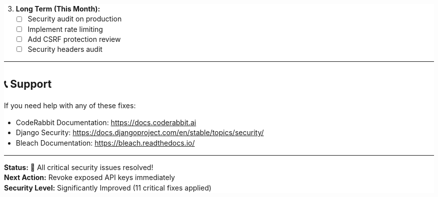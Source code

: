 3. **Long Term (This Month):**
   - [ ] Security audit on production
   - [ ] Implement rate limiting
   - [ ] Add CSRF protection review
   - [ ] Security headers audit

---

## 📞 Support

If you need help with any of these fixes:
- CodeRabbit Documentation: https://docs.coderabbit.ai
- Django Security: https://docs.djangoproject.com/en/stable/topics/security/
- Bleach Documentation: https://bleach.readthedocs.io/

---

**Status:** 🎉 All critical security issues resolved!  
**Next Action:** Revoke exposed API keys immediately  
**Security Level:** Significantly Improved (11 critical fixes applied)
